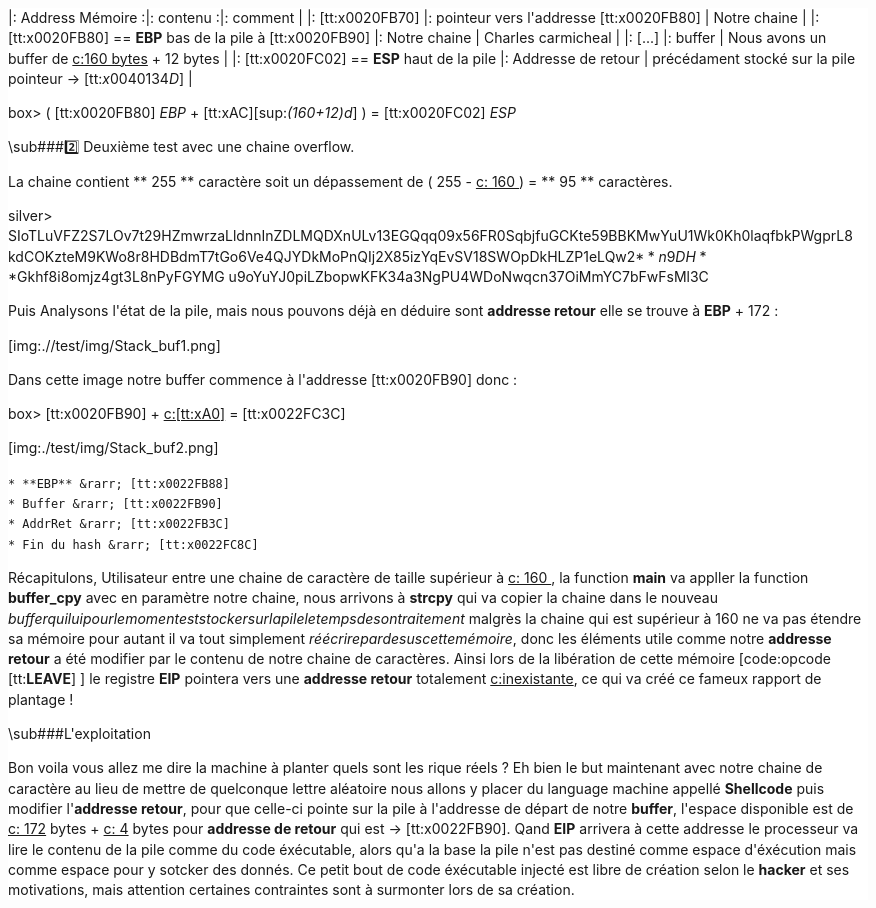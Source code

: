 |: Address Mémoire :|: contenu :|: comment |
|: [tt:x0020FB70] |: pointeur vers l'addresse [tt:x0020FB80] | Notre chaine |
|: [tt:x0020FB80] == **EBP** bas de la pile à [tt:x0020FB90] |: Notre chaine | Charles carmicheal  |
|: [...] |: buffer | Nous avons un buffer de [c:160 bytes](blue) + 12 bytes  |
|: [tt:x0020FC02] == **ESP** haut de la pile |: Addresse de retour | précédament stocké sur la pile pointeur &rarr; [tt:$x0040134D$]  |

box> ( [tt:x0020FB80] *EBP*  + [tt:xAC][sup:*(160+12)d*] ) = [tt:x0020FC02] *ESP*


\sub###:two: Deuxième test avec une chaine overflow.

La chaine contient ** 255 ** caractère soit un dépassement de ( 255 - [c: 160 ](blue)  ) = ** 95 ** caractères.

silver> SIoTLuVFZ2S7LOv7t29HZmwrzaLldnnInZDLMQDXnULv13EGQqq09x56FR0SqbjfuGCKte59BBKMwYuU1Wk0Kh0laqfbkPWgprL8 kdCOKzteM9KWo8r8HDBdmT7tGo6Ve4QJYDkMoPnQIj2X85izYqEvSV18SWOpDkHLZP1eLQw2$**n9DH**$Gkhf8i8omjz4gt3L8nPyFGYMG u9oYuYJ0piLZbopwKFK34a3NgPU4WDoNwqcn37OiMmYC7bFwFsMl3C

Puis Analysons l'état de la pile, mais nous pouvons déjà en déduire sont **addresse retour** elle se trouve à **EBP** + 172  :

[img:.//test/img/Stack_buf1.png]

Dans cette image notre buffer commence à l'addresse [tt:x0020FB90] donc :

box> [tt:x0020FB90] + [c:[tt:xA0]](blue) = [tt:x0022FC3C] 

[img:./test/img/Stack_buf2.png] 

	* **EBP** &rarr; [tt:x0022FB88] 
	* Buffer &rarr; [tt:x0022FB90] 
	* AddrRet &rarr; [tt:x0022FB3C] 
	* Fin du hash &rarr; [tt:x0022FC8C] 

Récapitulons, Utilisateur entre une chaine de caractère de taille supérieur à [c: 160 ](blue), la function **main** va appller la function **buffer_cpy** avec en paramètre notre chaine, nous arrivons à **strcpy** qui va copier la chaine dans le nouveau $buffer qui lui pour le moment est stocker sur la pile le temps de son traitement$  malgrès la chaine qui est supérieur à 160 ne va pas étendre sa mémoire pour autant il va tout simplement $réécrire par desus cette mémoire$, donc les éléments utile comme notre **addresse retour** a été modifier par le contenu de notre chaine de caractères. Ainsi lors de la libération de cette mémoire [code:opcode [tt:**LEAVE**] ] le registre **EIP** pointera vers une **addresse retour**  totalement [c:inexistante](red), ce qui va créé ce fameux rapport de plantage !   

\sub###L'exploitation

Bon voila vous allez me dire la machine à planter quels sont les rique réels ? Eh bien le but maintenant avec notre chaine de caractère au lieu de mettre de quelconque lettre aléatoire nous allons y placer du language machine appellé **Shellcode** puis modifier l'**addresse retour**, pour que celle-ci pointe sur la pile à l'addresse de départ de notre **buffer**, l'espace disponible est de [c: 172](blue) bytes + [c: 4](blue) bytes pour **addresse de retour** qui est &rarr; [tt:x0022FB90]. Qand **EIP** arrivera à cette addresse le processeur va lire le contenu de la pile comme du code éxécutable, alors qu'a la base la pile n'est pas destiné comme espace d'éxécution mais comme espace pour y sotcker des donnés. Ce petit bout de code éxécutable injecté est libre de création selon le **hacker** et ses motivations, mais attention certaines contraintes sont à surmonter lors de sa création.   
